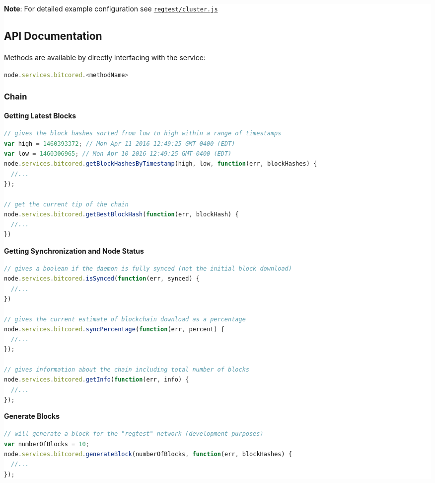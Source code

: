 **Note**: For detailed example configuration see [`regtest/cluster.js`](regtest/cluster.js)


## API Documentation
Methods are available by directly interfacing with the service:

```js
node.services.bitcored.<methodName>
```

### Chain

**Getting Latest Blocks**

```js
// gives the block hashes sorted from low to high within a range of timestamps
var high = 1460393372; // Mon Apr 11 2016 12:49:25 GMT-0400 (EDT)
var low = 1460306965; // Mon Apr 10 2016 12:49:25 GMT-0400 (EDT)
node.services.bitcored.getBlockHashesByTimestamp(high, low, function(err, blockHashes) {
  //...
});

// get the current tip of the chain
node.services.bitcored.getBestBlockHash(function(err, blockHash) {
  //...
})
```

**Getting Synchronization and Node Status**

```js
// gives a boolean if the daemon is fully synced (not the initial block download)
node.services.bitcored.isSynced(function(err, synced) {
  //...
})

// gives the current estimate of blockchain download as a percentage
node.services.bitcored.syncPercentage(function(err, percent) {
  //...
});

// gives information about the chain including total number of blocks
node.services.bitcored.getInfo(function(err, info) {
  //...
});
```

**Generate Blocks**

```js
// will generate a block for the "regtest" network (development purposes)
var numberOfBlocks = 10;
node.services.bitcored.generateBlock(numberOfBlocks, function(err, blockHashes) {
  //...
});
```
